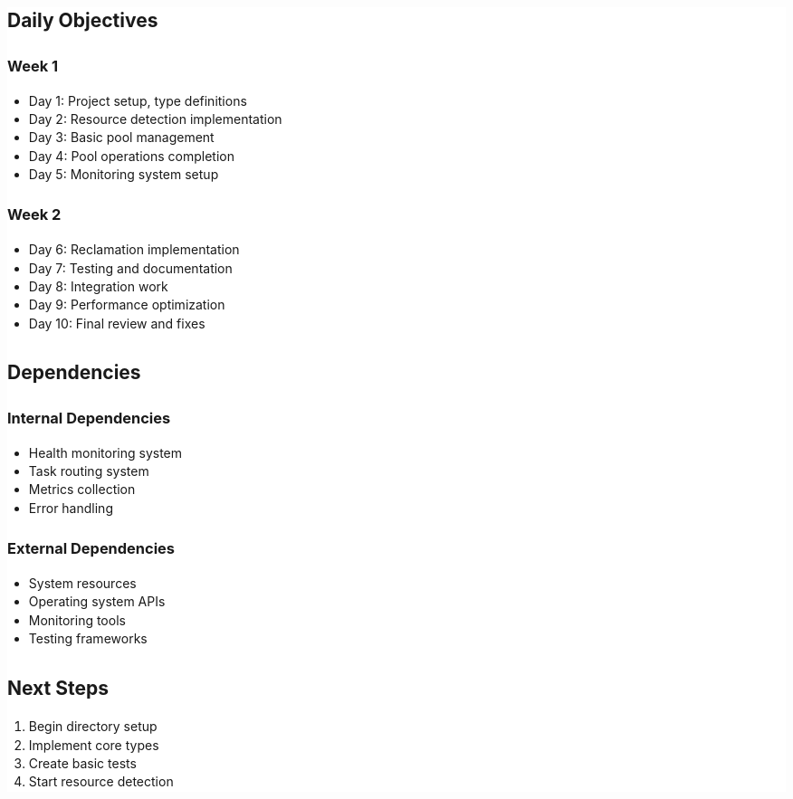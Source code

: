 ## Daily Objectives

### Week 1
- Day 1: Project setup, type definitions
- Day 2: Resource detection implementation
- Day 3: Basic pool management
- Day 4: Pool operations completion
- Day 5: Monitoring system setup

### Week 2
- Day 6: Reclamation implementation
- Day 7: Testing and documentation
- Day 8: Integration work
- Day 9: Performance optimization
- Day 10: Final review and fixes

## Dependencies

### Internal Dependencies
- Health monitoring system
- Task routing system
- Metrics collection
- Error handling

### External Dependencies
- System resources
- Operating system APIs
- Monitoring tools
- Testing frameworks

## Next Steps

1. Begin directory setup
2. Implement core types
3. Create basic tests
4. Start resource detection
